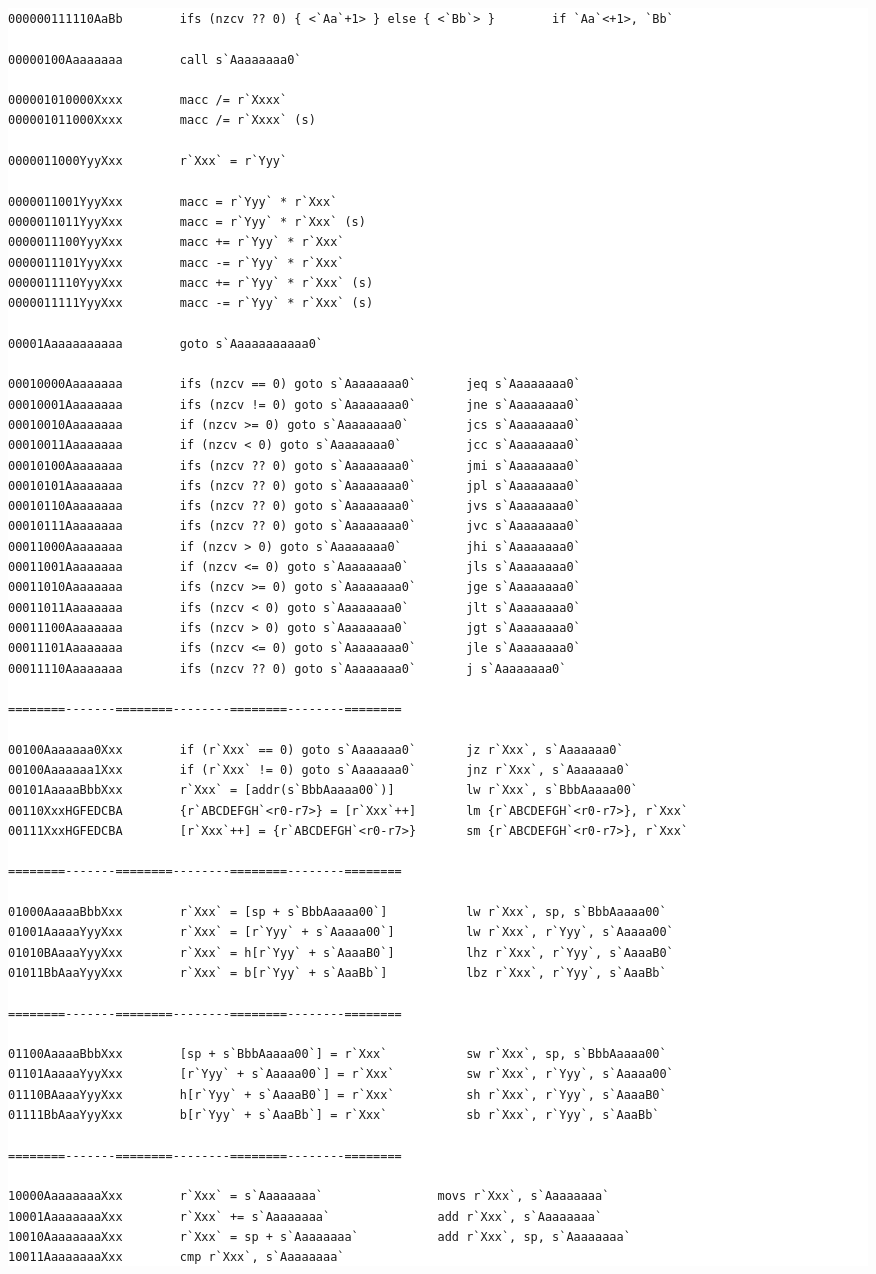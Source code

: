 ```
000000111110AaBb		ifs (nzcv ?? 0) { <`Aa`+1> } else { <`Bb`> }		if `Aa`<+1>, `Bb`

00000100Aaaaaaaa		call s`Aaaaaaaa0`

000001010000Xxxx		macc /= r`Xxxx`
000001011000Xxxx		macc /= r`Xxxx` (s)

0000011000YyyXxx		r`Xxx` = r`Yyy`

0000011001YyyXxx		macc = r`Yyy` * r`Xxx`
0000011011YyyXxx		macc = r`Yyy` * r`Xxx` (s)
0000011100YyyXxx		macc += r`Yyy` * r`Xxx`
0000011101YyyXxx		macc -= r`Yyy` * r`Xxx`
0000011110YyyXxx		macc += r`Yyy` * r`Xxx` (s)
0000011111YyyXxx		macc -= r`Yyy` * r`Xxx` (s)

00001Aaaaaaaaaaa		goto s`Aaaaaaaaaaa0`

00010000Aaaaaaaa		ifs (nzcv == 0) goto s`Aaaaaaaa0`		jeq s`Aaaaaaaa0`
00010001Aaaaaaaa		ifs (nzcv != 0) goto s`Aaaaaaaa0`		jne s`Aaaaaaaa0`
00010010Aaaaaaaa		if (nzcv >= 0) goto s`Aaaaaaaa0`		jcs s`Aaaaaaaa0`
00010011Aaaaaaaa		if (nzcv < 0) goto s`Aaaaaaaa0`			jcc s`Aaaaaaaa0`
00010100Aaaaaaaa		ifs (nzcv ?? 0) goto s`Aaaaaaaa0`		jmi s`Aaaaaaaa0`
00010101Aaaaaaaa		ifs (nzcv ?? 0) goto s`Aaaaaaaa0`		jpl s`Aaaaaaaa0`
00010110Aaaaaaaa		ifs (nzcv ?? 0) goto s`Aaaaaaaa0`		jvs s`Aaaaaaaa0`
00010111Aaaaaaaa		ifs (nzcv ?? 0) goto s`Aaaaaaaa0`		jvc s`Aaaaaaaa0`
00011000Aaaaaaaa		if (nzcv > 0) goto s`Aaaaaaaa0`			jhi s`Aaaaaaaa0`
00011001Aaaaaaaa		if (nzcv <= 0) goto s`Aaaaaaaa0`		jls s`Aaaaaaaa0`
00011010Aaaaaaaa		ifs (nzcv >= 0) goto s`Aaaaaaaa0`		jge s`Aaaaaaaa0`
00011011Aaaaaaaa		ifs (nzcv < 0) goto s`Aaaaaaaa0`		jlt s`Aaaaaaaa0`
00011100Aaaaaaaa		ifs (nzcv > 0) goto s`Aaaaaaaa0`		jgt s`Aaaaaaaa0`
00011101Aaaaaaaa		ifs (nzcv <= 0) goto s`Aaaaaaaa0`		jle s`Aaaaaaaa0`
00011110Aaaaaaaa		ifs (nzcv ?? 0) goto s`Aaaaaaaa0`		j s`Aaaaaaaa0`

========-------========--------========--------========

00100Aaaaaaa0Xxx		if (r`Xxx` == 0) goto s`Aaaaaaa0`		jz r`Xxx`, s`Aaaaaaa0`
00100Aaaaaaa1Xxx		if (r`Xxx` != 0) goto s`Aaaaaaa0`		jnz r`Xxx`, s`Aaaaaaa0`
00101AaaaaBbbXxx		r`Xxx` = [addr(s`BbbAaaaa00`)]			lw r`Xxx`, s`BbbAaaaa00`
00110XxxHGFEDCBA		{r`ABCDEFGH`<r0-r7>} = [r`Xxx`++]		lm {r`ABCDEFGH`<r0-r7>}, r`Xxx`
00111XxxHGFEDCBA		[r`Xxx`++] = {r`ABCDEFGH`<r0-r7>}		sm {r`ABCDEFGH`<r0-r7>}, r`Xxx`

========-------========--------========--------========

01000AaaaaBbbXxx		r`Xxx` = [sp + s`BbbAaaaa00`]			lw r`Xxx`, sp, s`BbbAaaaa00`
01001AaaaaYyyXxx		r`Xxx` = [r`Yyy` + s`Aaaaa00`]			lw r`Xxx`, r`Yyy`, s`Aaaaa00`
01010BAaaaYyyXxx		r`Xxx` = h[r`Yyy` + s`AaaaB0`]			lhz r`Xxx`, r`Yyy`, s`AaaaB0`
01011BbAaaYyyXxx		r`Xxx` = b[r`Yyy` + s`AaaBb`]			lbz r`Xxx`, r`Yyy`, s`AaaBb`

========-------========--------========--------========

01100AaaaaBbbXxx		[sp + s`BbbAaaaa00`] = r`Xxx`			sw r`Xxx`, sp, s`BbbAaaaa00`
01101AaaaaYyyXxx		[r`Yyy` + s`Aaaaa00`] = r`Xxx`			sw r`Xxx`, r`Yyy`, s`Aaaaa00`
01110BAaaaYyyXxx		h[r`Yyy` + s`AaaaB0`] = r`Xxx`			sh r`Xxx`, r`Yyy`, s`AaaaB0`
01111BbAaaYyyXxx		b[r`Yyy` + s`AaaBb`] = r`Xxx`			sb r`Xxx`, r`Yyy`, s`AaaBb`

========-------========--------========--------========

10000AaaaaaaaXxx		r`Xxx` = s`Aaaaaaaa`				movs r`Xxx`, s`Aaaaaaaa`
10001AaaaaaaaXxx		r`Xxx` += s`Aaaaaaaa`				add r`Xxx`, s`Aaaaaaaa`
10010AaaaaaaaXxx		r`Xxx` = sp + s`Aaaaaaaa`			add r`Xxx`, sp, s`Aaaaaaaa`
10011AaaaaaaaXxx		cmp r`Xxx`, s`Aaaaaaaa`

```